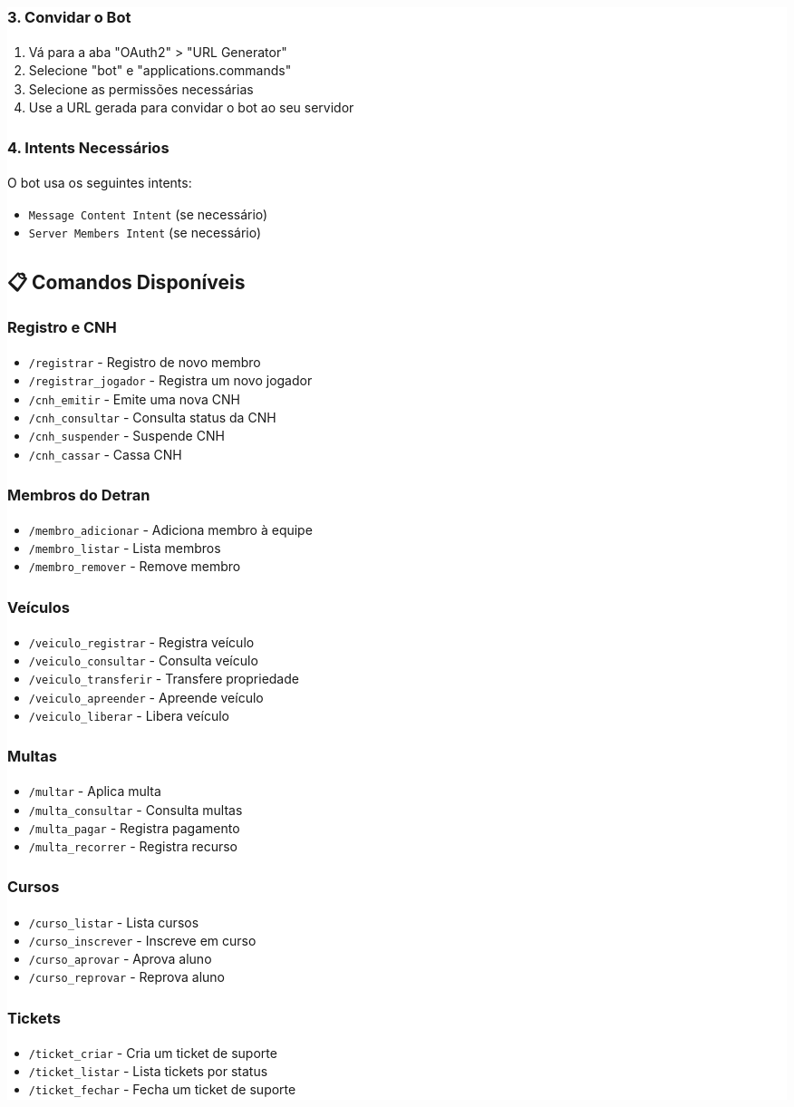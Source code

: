 ### 3. Convidar o Bot
1. Vá para a aba "OAuth2" > "URL Generator"
2. Selecione "bot" e "applications.commands"
3. Selecione as permissões necessárias
4. Use a URL gerada para convidar o bot ao seu servidor

### 4. Intents Necessários
O bot usa os seguintes intents:
- `Message Content Intent` (se necessário)
- `Server Members Intent` (se necessário)

## 📋 Comandos Disponíveis

### Registro e CNH
- `/registrar` - Registro de novo membro
- `/registrar_jogador` - Registra um novo jogador
- `/cnh_emitir` - Emite uma nova CNH
- `/cnh_consultar` - Consulta status da CNH
- `/cnh_suspender` - Suspende CNH
- `/cnh_cassar` - Cassa CNH

### Membros do Detran
- `/membro_adicionar` - Adiciona membro à equipe
- `/membro_listar` - Lista membros
- `/membro_remover` - Remove membro

### Veículos
- `/veiculo_registrar` - Registra veículo
- `/veiculo_consultar` - Consulta veículo
- `/veiculo_transferir` - Transfere propriedade
- `/veiculo_apreender` - Apreende veículo
- `/veiculo_liberar` - Libera veículo

### Multas
- `/multar` - Aplica multa
- `/multa_consultar` - Consulta multas
- `/multa_pagar` - Registra pagamento
- `/multa_recorrer` - Registra recurso

### Cursos
- `/curso_listar` - Lista cursos
- `/curso_inscrever` - Inscreve em curso
- `/curso_aprovar` - Aprova aluno
- `/curso_reprovar` - Reprova aluno

### Tickets
- `/ticket_criar` - Cria um ticket de suporte
- `/ticket_listar` - Lista tickets por status
- `/ticket_fechar` - Fecha um ticket de suporte
